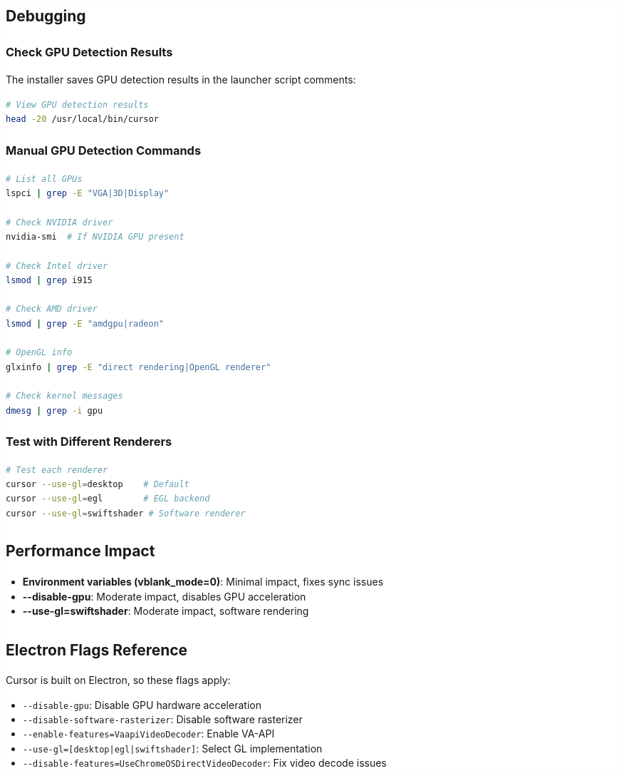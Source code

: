 ## Debugging

### Check GPU Detection Results
The installer saves GPU detection results in the launcher script comments:
```bash
# View GPU detection results
head -20 /usr/local/bin/cursor
```

### Manual GPU Detection Commands
```bash
# List all GPUs
lspci | grep -E "VGA|3D|Display"

# Check NVIDIA driver
nvidia-smi  # If NVIDIA GPU present

# Check Intel driver
lsmod | grep i915

# Check AMD driver  
lsmod | grep -E "amdgpu|radeon"

# OpenGL info
glxinfo | grep -E "direct rendering|OpenGL renderer"

# Check kernel messages
dmesg | grep -i gpu
```

### Test with Different Renderers
```bash
# Test each renderer
cursor --use-gl=desktop    # Default
cursor --use-gl=egl        # EGL backend
cursor --use-gl=swiftshader # Software renderer
```

## Performance Impact

- **Environment variables (vblank_mode=0)**: Minimal impact, fixes sync issues
- **--disable-gpu**: Moderate impact, disables GPU acceleration
- **--use-gl=swiftshader**: Moderate impact, software rendering

## Electron Flags Reference

Cursor is built on Electron, so these flags apply:

- `--disable-gpu`: Disable GPU hardware acceleration
- `--disable-software-rasterizer`: Disable software rasterizer
- `--enable-features=VaapiVideoDecoder`: Enable VA-API
- `--use-gl=[desktop|egl|swiftshader]`: Select GL implementation
- `--disable-features=UseChromeOSDirectVideoDecoder`: Fix video decode issues
